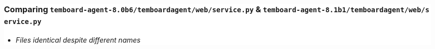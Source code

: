 
### Comparing `temboard-agent-8.0b6/temboardagent/web/service.py` & `temboard-agent-8.1b1/temboardagent/web/service.py`

 * *Files identical despite different names*

